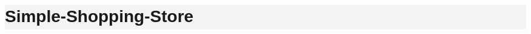 # Simple-Shopping-Store

<!DOCTYPE html>
<html lang="en">
<head>
<meta charset="UTF-8">
<meta name="viewport" content="width=device-width, initial-scale=1.0">
<title>Simple Shopping Store</title>
<style>
    body {
        font-family: Arial, sans-serif;
        margin: 0;
        padding: 0;
        background-color: #f4f4f4;
    }
    .container {
        max-width: 1200px;
        margin: 20px auto;
        padding: 20px;
        background-color: #fff;
        border-radius: 5px;
        box-shadow: 0 0 10px rgba(0, 0, 0, 0.1);
    }
    .header {
        text-align: center;
        margin-bottom: 20px;
    }
    .products {
        display: grid;
        grid-template-columns: repeat(auto-fit, minmax(250px, 1fr));
        gap: 20px;
    }
    .product {
        background-color: #f9f9f9;
        padding: 20px;
        border-radius: 5px;
        box-shadow: 0 0 5px rgba(0, 0, 0, 0.1);
    }
    .product img {
        max-width: 100%;
        border-radius: 5px;
    }
    .product h2 {
        margin-top: 0;
        font-size: 18px;
        margin-bottom: 10px;
    }
    .product p {
        margin: 0;
        font-size: 16px;
        color: #666;
    }
    .product button {
        display: block;
        width: 100%;
        padding: 10px 0;
        background-color: #3f51b5;
        color: #fff;
        border: none;
        border-radius: 5px;
        cursor: pointer;
        margin-top: 10px;